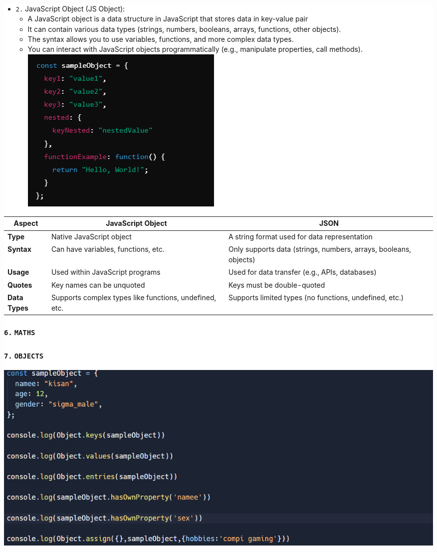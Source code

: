 * `2.` JavaScript Object (JS Object):
  * A JavaScript object is a data structure in JavaScript that stores data in key-value pair
  * It can contain various data types (strings, numbers, booleans, arrays, functions, other objects).
  * The syntax allows you to use variables, functions, and more complex data types.
  * You can interact with JavaScript objects programmatically (e.g., manipulate properties, call methods).
  ![alt text](image-59.png)


| Aspect         | JavaScript Object                    | JSON                                             |
|----------------|--------------------------------------|--------------------------------------------------|
| **Type**       | Native JavaScript object             | A string format used for data representation      |
| **Syntax**     | Can have variables, functions, etc.  | Only supports data (strings, numbers, arrays, booleans, objects) |
| **Usage**      | Used within JavaScript programs      | Used for data transfer (e.g., APIs, databases)    |
| **Quotes**     | Key names can be unquoted            | Keys must be double-quoted                       |
| **Data Types** | Supports complex types like functions, undefined, etc. | Supports limited types (no functions, undefined, etc.) |


### `6.` `MATHS`


### `7.` `OBJECTS`
![alt text](image-62.png)